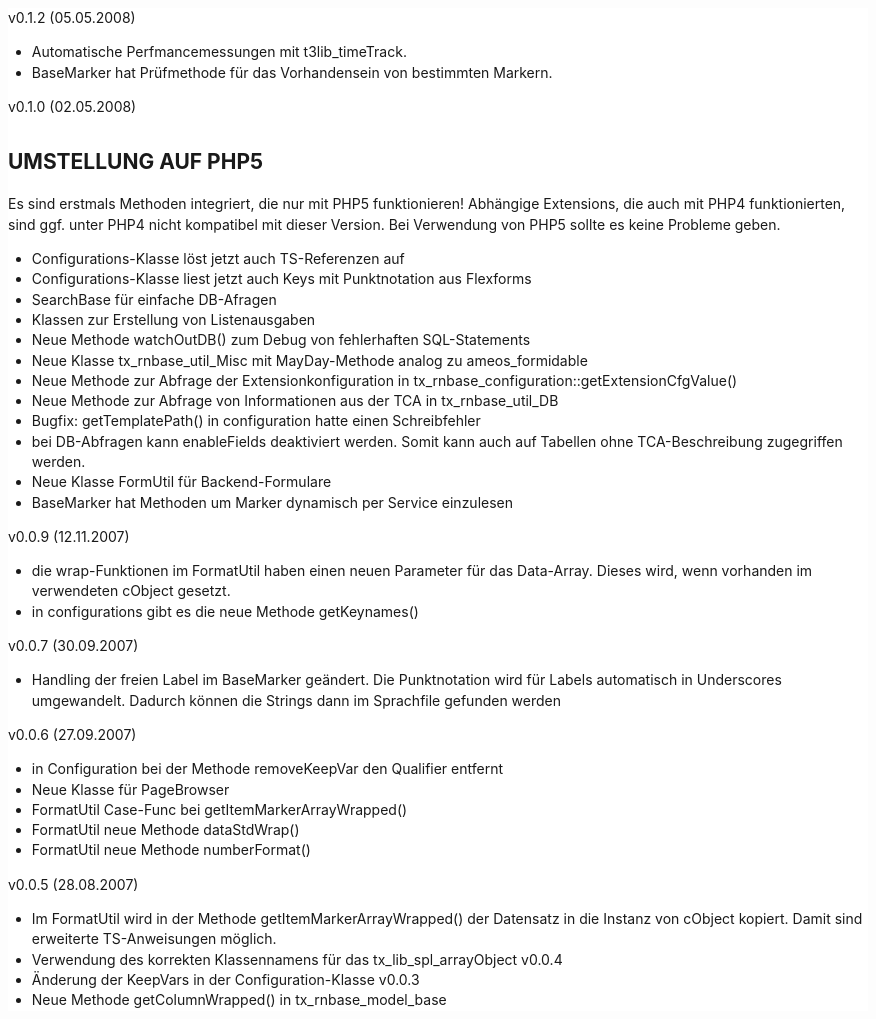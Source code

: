 v0.1.2 (05.05.2008)
 *  Automatische Perfmancemessungen mit t3lib_timeTrack.
 *  BaseMarker hat Prüfmethode für das Vorhandensein von bestimmten Markern.

v0.1.0 (02.05.2008)
## UMSTELLUNG AUF PHP5 ###
Es sind erstmals Methoden integriert, die nur mit PHP5 funktionieren! Abhängige Extensions, die
auch mit PHP4 funktionierten, sind ggf. unter PHP4 nicht kompatibel mit dieser Version. Bei Verwendung
von PHP5 sollte es keine Probleme geben.

 *  Configurations-Klasse löst jetzt auch TS-Referenzen auf
 *  Configurations-Klasse liest jetzt auch Keys mit Punktnotation aus Flexforms
 *  SearchBase für einfache DB-Afragen
 *  Klassen zur Erstellung von Listenausgaben
 *  Neue Methode watchOutDB() zum Debug von fehlerhaften SQL-Statements
 *  Neue Klasse tx_rnbase_util_Misc mit MayDay-Methode analog zu ameos_formidable
 *  Neue Methode zur Abfrage der Extensionkonfiguration in tx_rnbase_configuration::getExtensionCfgValue()
 *  Neue Methode zur Abfrage von Informationen aus der TCA in tx_rnbase_util_DB
 *  Bugfix: getTemplatePath() in configuration hatte einen Schreibfehler
 *  bei DB-Abfragen kann enableFields deaktiviert werden. Somit kann auch auf Tabellen ohne TCA-Beschreibung zugegriffen werden.
 *  Neue Klasse FormUtil für Backend-Formulare
 *  BaseMarker hat Methoden um Marker dynamisch per Service einzulesen

v0.0.9 (12.11.2007)
- die wrap-Funktionen im FormatUtil haben einen neuen Parameter für das Data-Array. Dieses
    wird, wenn vorhanden im verwendeten cObject gesetzt.
- in configurations gibt es die neue Methode getKeynames()

v0.0.7 (30.09.2007)
- Handling der freien Label im BaseMarker geändert. Die Punktnotation wird für
    Labels automatisch in Underscores umgewandelt. Dadurch können die Strings dann im Sprachfile
    gefunden werden

v0.0.6 (27.09.2007)
- in Configuration bei der Methode removeKeepVar den Qualifier entfernt
- Neue Klasse für PageBrowser
- FormatUtil Case-Func bei getItemMarkerArrayWrapped()
- FormatUtil neue Methode dataStdWrap()
- FormatUtil neue Methode numberFormat()


v0.0.5 (28.08.2007)
- Im FormatUtil wird in der Methode getItemMarkerArrayWrapped() der Datensatz in die Instanz von
    cObject kopiert. Damit sind erweiterte TS-Anweisungen möglich.
- Verwendung des korrekten Klassennamens für das tx_lib_spl_arrayObject
v0.0.4
- Änderung der KeepVars in der Configuration-Klasse
v0.0.3
- Neue Methode getColumnWrapped() in tx_rnbase_model_base
